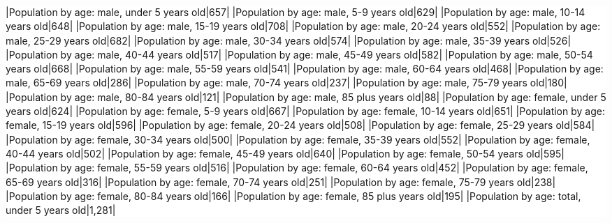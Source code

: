 |Population by age: male, under 5 years old|657|
|Population by age: male, 5-9 years old|629|
|Population by age: male, 10-14 years old|648|
|Population by age: male, 15-19 years old|708|
|Population by age: male, 20-24 years old|552|
|Population by age: male, 25-29 years old|682|
|Population by age: male, 30-34 years old|574|
|Population by age: male, 35-39 years old|526|
|Population by age: male, 40-44 years old|517|
|Population by age: male, 45-49 years old|582|
|Population by age: male, 50-54 years old|668|
|Population by age: male, 55-59 years old|541|
|Population by age: male, 60-64 years old|468|
|Population by age: male, 65-69 years old|286|
|Population by age: male, 70-74 years old|237|
|Population by age: male, 75-79 years old|180|
|Population by age: male, 80-84 years old|121|
|Population by age: male, 85 plus years old|88|
|Population by age: female, under 5 years old|624|
|Population by age: female, 5-9 years old|667|
|Population by age: female, 10-14 years old|651|
|Population by age: female, 15-19 years old|596|
|Population by age: female, 20-24 years old|508|
|Population by age: female, 25-29 years old|584|
|Population by age: female, 30-34 years old|500|
|Population by age: female, 35-39 years old|552|
|Population by age: female, 40-44 years old|502|
|Population by age: female, 45-49 years old|640|
|Population by age: female, 50-54 years old|595|
|Population by age: female, 55-59 years old|516|
|Population by age: female, 60-64 years old|452|
|Population by age: female, 65-69 years old|316|
|Population by age: female, 70-74 years old|251|
|Population by age: female, 75-79 years old|238|
|Population by age: female, 80-84 years old|166|
|Population by age: female, 85 plus years old|195|
|Population by age: total, under 5 years old|1,281|